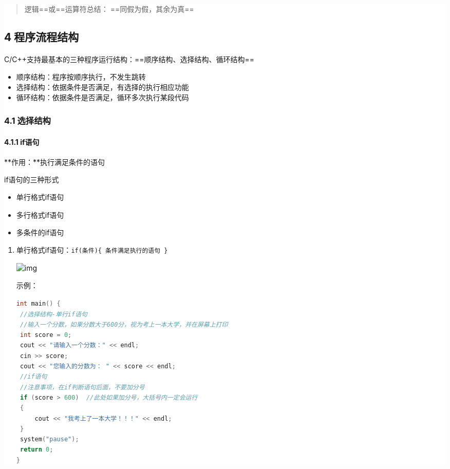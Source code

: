 > 逻辑==或==运算符总结： ==同假为假，其余为真==












## 4 程序流程结构

C/C++支持最基本的三种程序运行结构：==顺序结构、选择结构、循环结构==

* 顺序结构：程序按顺序执行，不发生跳转
* 选择结构：依据条件是否满足，有选择的执行相应功能
* 循环结构：依据条件是否满足，循环多次执行某段代码



### 4.1 选择结构

#### 4.1.1 if语句

**作用：**执行满足条件的语句

if语句的三种形式

* 单行格式if语句

* 多行格式if语句

* 多条件的if语句

  

1. 单行格式if语句：`if(条件){ 条件满足执行的语句 }`

   ![img](assets/clip_image002.png)

   示例：

   ```C++
   int main() {
   	//选择结构-单行if语句
   	//输入一个分数，如果分数大于600分，视为考上一本大学，并在屏幕上打印
   	int score = 0;
   	cout << "请输入一个分数：" << endl;
   	cin >> score;
   	cout << "您输入的分数为： " << score << endl;
   	//if语句
   	//注意事项，在if判断语句后面，不要加分号
   	if (score > 600)  //此处如果加分号，大括号内一定会运行
   	{
   		cout << "我考上了一本大学！！！" << endl;
   	}
   	system("pause");
   	return 0;
   }
   ```
